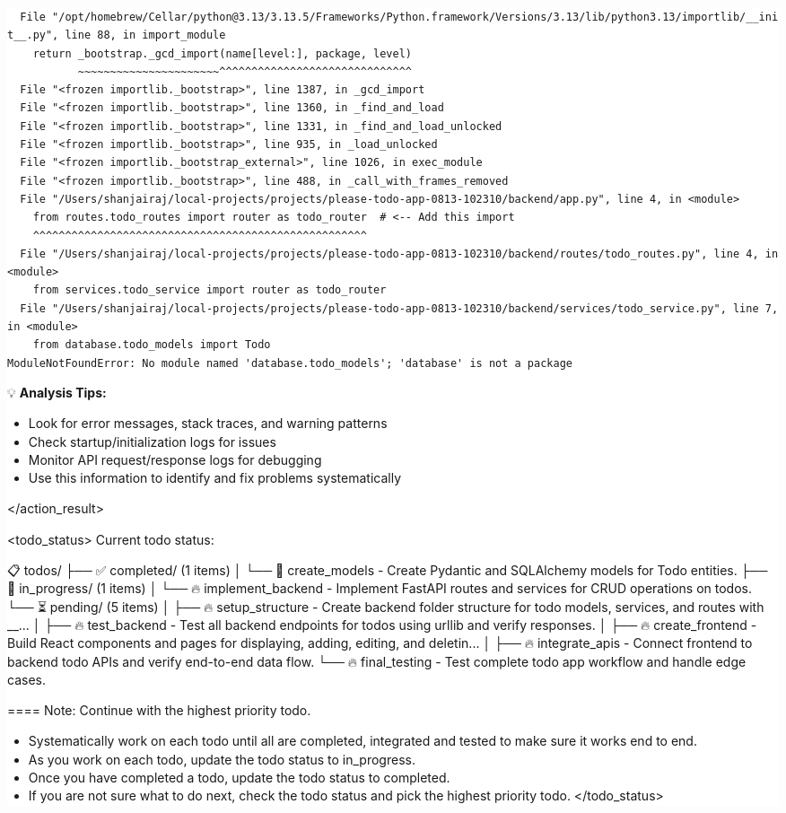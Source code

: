 ```
  File "/opt/homebrew/Cellar/python@3.13/3.13.5/Frameworks/Python.framework/Versions/3.13/lib/python3.13/importlib/__init__.py", line 88, in import_module
    return _bootstrap._gcd_import(name[level:], package, level)
           ~~~~~~~~~~~~~~~~~~~~~~^^^^^^^^^^^^^^^^^^^^^^^^^^^^^^
  File "<frozen importlib._bootstrap>", line 1387, in _gcd_import
  File "<frozen importlib._bootstrap>", line 1360, in _find_and_load
  File "<frozen importlib._bootstrap>", line 1331, in _find_and_load_unlocked
  File "<frozen importlib._bootstrap>", line 935, in _load_unlocked
  File "<frozen importlib._bootstrap_external>", line 1026, in exec_module
  File "<frozen importlib._bootstrap>", line 488, in _call_with_frames_removed
  File "/Users/shanjairaj/local-projects/projects/please-todo-app-0813-102310/backend/app.py", line 4, in <module>
    from routes.todo_routes import router as todo_router  # <-- Add this import
    ^^^^^^^^^^^^^^^^^^^^^^^^^^^^^^^^^^^^^^^^^^^^^^^^^^^^
  File "/Users/shanjairaj/local-projects/projects/please-todo-app-0813-102310/backend/routes/todo_routes.py", line 4, in <module>
    from services.todo_service import router as todo_router
  File "/Users/shanjairaj/local-projects/projects/please-todo-app-0813-102310/backend/services/todo_service.py", line 7, in <module>
    from database.todo_models import Todo
ModuleNotFoundError: No module named 'database.todo_models'; 'database' is not a package
```

💡 **Analysis Tips:**
- Look for error messages, stack traces, and warning patterns
- Check startup/initialization logs for issues
- Monitor API request/response logs for debugging
- Use this information to identify and fix problems systematically

</action_result>

<todo_status>
Current todo status:

📋 todos/
├── ✅ completed/ (1 items)
│   └── 📝 create_models - Create Pydantic and SQLAlchemy models for Todo entities.
├── 🔄 in_progress/ (1 items)
│   └── 🔥 implement_backend - Implement FastAPI routes and services for CRUD operations on todos.
└── ⏳ pending/ (5 items)
│   ├── 🔥 setup_structure - Create backend folder structure for todo models, services, and routes with __...
│   ├── 🔥 test_backend - Test all backend endpoints for todos using urllib and verify responses.
│   ├── 🔥 create_frontend - Build React components and pages for displaying, adding, editing, and deletin...
│   ├── 🔥 integrate_apis - Connect frontend to backend todo APIs and verify end-to-end data flow.
    └── 🔥 final_testing - Test complete todo app workflow and handle edge cases.



====
Note: Continue with the highest priority todo. 
- Systematically work on each todo until all are completed, integrated and tested to make sure it works end to end. 
- As you work on each todo, update the todo status to in_progress. 
- Once you have completed a todo, update the todo status to completed.
- If you are not sure what to do next, check the todo status and pick the highest priority todo.
</todo_status>
